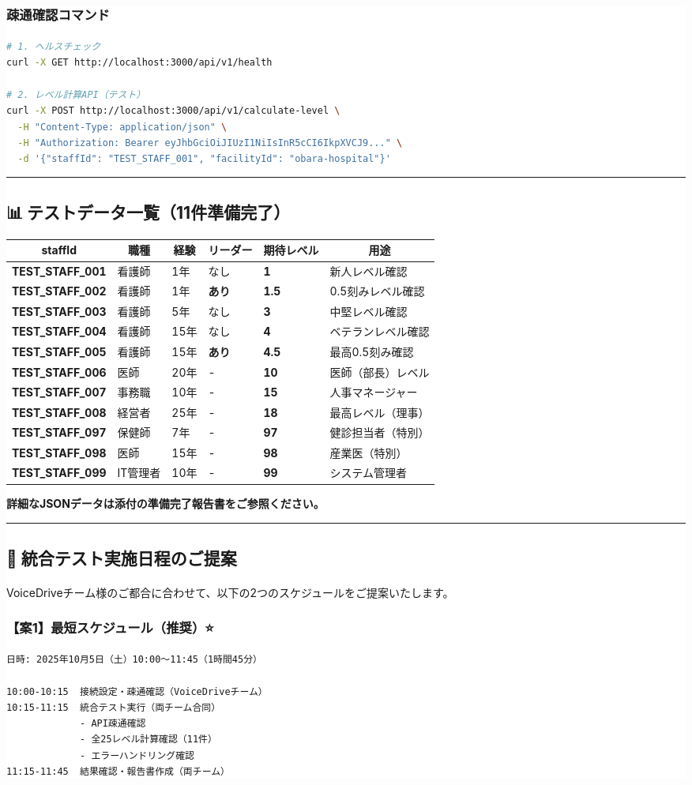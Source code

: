 ### 疎通確認コマンド

```bash
# 1. ヘルスチェック
curl -X GET http://localhost:3000/api/v1/health

# 2. レベル計算API（テスト）
curl -X POST http://localhost:3000/api/v1/calculate-level \
  -H "Content-Type: application/json" \
  -H "Authorization: Bearer eyJhbGciOiJIUzI1NiIsInR5cCI6IkpXVCJ9..." \
  -d '{"staffId": "TEST_STAFF_001", "facilityId": "obara-hospital"}'
```

---

## 📊 テストデータ一覧（11件準備完了）

| staffId | 職種 | 経験 | リーダー | 期待レベル | 用途 |
|---------|------|-----|---------|-----------|------|
| **TEST_STAFF_001** | 看護師 | 1年 | なし | **1** | 新人レベル確認 |
| **TEST_STAFF_002** | 看護師 | 1年 | **あり** | **1.5** | 0.5刻みレベル確認 |
| **TEST_STAFF_003** | 看護師 | 5年 | なし | **3** | 中堅レベル確認 |
| **TEST_STAFF_004** | 看護師 | 15年 | なし | **4** | ベテランレベル確認 |
| **TEST_STAFF_005** | 看護師 | 15年 | **あり** | **4.5** | 最高0.5刻み確認 |
| **TEST_STAFF_006** | 医師 | 20年 | - | **10** | 医師（部長）レベル |
| **TEST_STAFF_007** | 事務職 | 10年 | - | **15** | 人事マネージャー |
| **TEST_STAFF_008** | 経営者 | 25年 | - | **18** | 最高レベル（理事） |
| **TEST_STAFF_097** | 保健師 | 7年 | - | **97** | 健診担当者（特別） |
| **TEST_STAFF_098** | 医師 | 15年 | - | **98** | 産業医（特別） |
| **TEST_STAFF_099** | IT管理者 | 10年 | - | **99** | システム管理者 |

**詳細なJSONデータは添付の準備完了報告書をご参照ください。**

---

## 📅 統合テスト実施日程のご提案

VoiceDriveチーム様のご都合に合わせて、以下の2つのスケジュールをご提案いたします。

### 【案1】最短スケジュール（推奨）⭐

```
日時: 2025年10月5日（土）10:00～11:45（1時間45分）

10:00-10:15  接続設定・疎通確認（VoiceDriveチーム）
10:15-11:15  統合テスト実行（両チーム合同）
             - API疎通確認
             - 全25レベル計算確認（11件）
             - エラーハンドリング確認
11:15-11:45  結果確認・報告書作成（両チーム）
```
